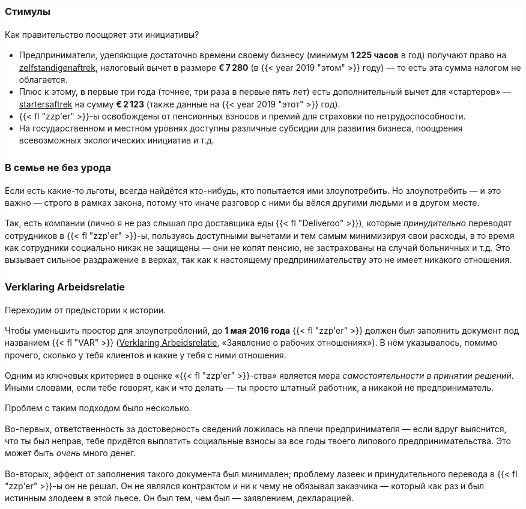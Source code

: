 ### Стимулы

Как правительство поощряет эти инициативы?

* Предприниматели, уделяющие достаточно времени своему бизнесу (минимум **1 225 часов** в год) получают право на [zelfstandigenaftrek](https://www.belastingdienst.nl/wps/wcm/connect/bldcontentnl/belastingdienst/zakelijk/winst/inkomstenbelasting/inkomstenbelasting_voor_ondernemers/ondernemersaftrek/zelfstandigenaftrek1/zelfstandigenaftrek), налоговый вычет в размере **€ 7 280** (в {{< year 2019 "этом" >}} году) — то есть эта сумма налогом не облагается.
* Плюс к этому, в первые три года (точнее, три раза в первые пять лет) есть дополнительный вычет для «стартеров» — [startersaftrek](https://www.belastingdienst.nl/wps/wcm/connect/bldcontentnl/belastingdienst/zakelijk/winst/inkomstenbelasting/inkomstenbelasting_voor_ondernemers/ondernemersaftrek/startersaftrek) на сумму **€ 2 123** (также данные на {{< year 2019 "этот" >}} год).
* {{< fl "zzp'er" >}}-ы освобождены от пенсионных взносов и премий для страховки по нетрудоспособности.
* На государственном и местном уровнях доступны различные субсидии для развития бизнеса, поощрения всевозможных экологических инициатив и т.д.

### В семье не без урода

Если есть какие-то льготы, всегда найдётся кто-нибудь, кто попытается ими злоупотребить. Но злоупотребить — и это важно — строго в рамках закона, потому что иначе разговор с ними бы вёлся другими людьми и в другом месте.

Так, есть компании (лично я не раз слышал про доставщика еды {{< fl "Deliveroo" >}}), которые *принудительно* переводят сотрудников в {{< fl "zzp'er" >}}-ы, пользуясь доступными вычетами и тем самым минимизируя свои расходы, в то время как сотрудники социально никак не защищены — они не копят пенсию, не застрахованы на случай больничных и т.д. Это вызывает сильное раздражение в верхах, так как к настоящему предпринимательству это не имеет никакого отношения.

### Verklaring Arbeidsrelatie

Переходим от предыстории к истории.

Чтобы уменьшить простор для злоупотреблений, до **1 мая 2016 года** {{< fl "zzp'er" >}} должен был заполнить документ под названием {{< fl "VAR" >}} ([Verklaring Arbeidsrelatie](https://www.belastingdienst.nl/wps/wcm/connect/bldcontentnl/belastingdienst/zakelijk/ondernemen/onderneming_starten/voordat_u_start/ondernemer_voor_inkomstenbelasting/verklaring_arbeidsrelatie/), «Заявление о рабочих отношениях»). В нём указывалось, помимо прочего, сколько у тебя клиентов и какие у тебя с ними отношения.

Одним из ключевых критериев в оценке «{{< fl "zzp'er" >}}-ства» является мера *самостоятельности в принятии решений*. Иными словами, если тебе говорят, как и что делать — ты просто штатный работник, а никакой не предприниматель.

Проблем с таким подходом было несколько.

Во-первых, ответственность за достоверность сведений ложилась на плечи предпринимателя — если вдруг выяснится, что ты был неправ, тебе придётся выплатить социальные взносы за все годы твоего липового предпринимательства. Это может быть *очень* много денег.

Во-вторых, эффект от заполнения такого документа был минимален; проблему лазеек и принудительного перевода в {{< fl "zzp'er" >}}-ы он не решал. Он не являлся контрактом и ни к чему не обязывал заказчика — который как раз и был истинным злодеем в этой пьесе. Он был тем, чем был — заявлением, декларацией.

